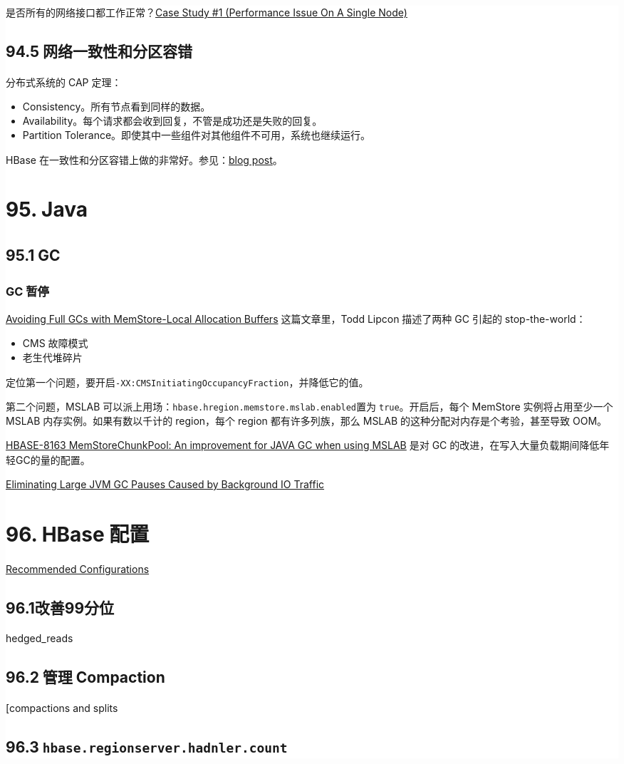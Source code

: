 是否所有的网络接口都工作正常？[Case Study #1 (Performance Issue On A Single Node)](http://hbase.apache.org/book.html#casestudies.slownode)

## 94.5 网络一致性和分区容错

分布式系统的 CAP 定理：

- Consistency。所有节点看到同样的数据。
- Availability。每个请求都会收到回复，不管是成功还是失败的回复。
- Partition Tolerance。即使其中一些组件对其他组件不可用，系统也继续运行。


HBase 在一致性和分区容错上做的非常好。参见：[blog post](https://rayokota.wordpress.com/2015/09/30/call-me-maybe-hbase/)。


# 95. Java

## 95.1 GC

### GC 暂停

[Avoiding Full GCs with MemStore-Local Allocation Buffers](http://www.slideshare.net/cloudera/hbase-hug-presentation) 这篇文章里，Todd Lipcon 描述了两种 GC 引起的 stop-the-world：

- CMS 故障模式
- 老生代堆碎片

定位第一个问题，要开启`-XX:CMSInitiatingOccupancyFraction`，并降低它的值。

第二个问题，MSLAB 可以派上用场：`hbase.hregion.memstore.mslab.enabled`置为 `true`。开启后，每个 MemStore 实例将占用至少一个 MSLAB 内存实例。如果有数以千计的 region，每个 region 都有许多列族，那么 MSLAB 的这种分配对内存是个考验，甚至导致 OOM。

[HBASE-8163 MemStoreChunkPool: An improvement for JAVA GC when using MSLAB](https://issues.apache.org/jira/browse/HBASE-8163) 是对 GC 的改进，在写入大量负载期间降低年轻GC的量的配置。

[Eliminating Large JVM GC Pauses Caused by Background IO Traffic](https://engineering.linkedin.com/blog/2016/02/eliminating-large-jvm-gc-pauses-caused-by-background-io-traffic)


# 96. HBase 配置

[Recommended Configurations](http://hbase.apache.org/book.html#recommended_configurations)

## 96.1改善99分位 

hedged_reads

## 96.2 管理 Compaction

[compactions and splits

## 96.3 `hbase.regionserver.hadnler.count` 
